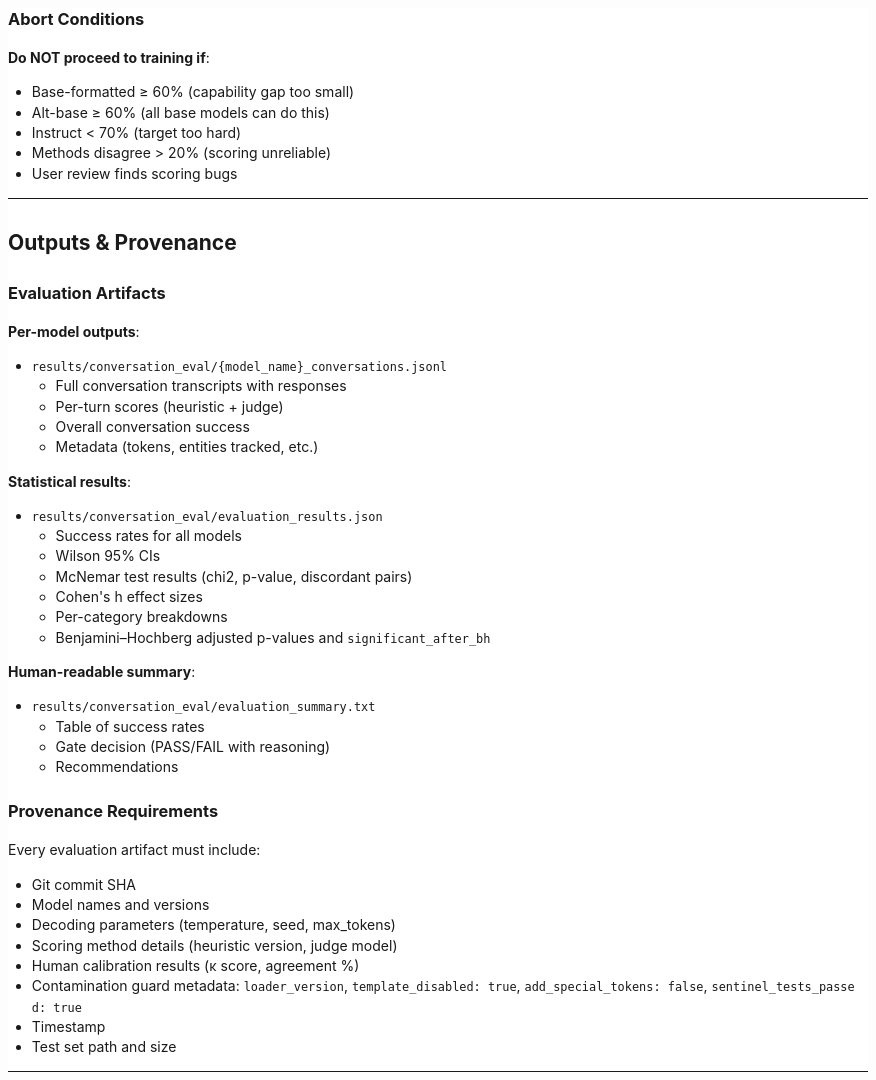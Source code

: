 ### Abort Conditions

**Do NOT proceed to training if**:
- Base-formatted ≥ 60% (capability gap too small)
- Alt-base ≥ 60% (all base models can do this)
- Instruct < 70% (target too hard)
- Methods disagree > 20% (scoring unreliable)
- User review finds scoring bugs

---

## Outputs & Provenance

### Evaluation Artifacts

**Per-model outputs**:
- `results/conversation_eval/{model_name}_conversations.jsonl`
  - Full conversation transcripts with responses
  - Per-turn scores (heuristic + judge)
  - Overall conversation success
  - Metadata (tokens, entities tracked, etc.)

**Statistical results**:
- `results/conversation_eval/evaluation_results.json`
  - Success rates for all models
  - Wilson 95% CIs
  - McNemar test results (chi2, p-value, discordant pairs)
  - Cohen's h effect sizes
  - Per-category breakdowns
  - Benjamini–Hochberg adjusted p-values and `significant_after_bh`

**Human-readable summary**:
- `results/conversation_eval/evaluation_summary.txt`
  - Table of success rates
  - Gate decision (PASS/FAIL with reasoning)
  - Recommendations

### Provenance Requirements

Every evaluation artifact must include:
- Git commit SHA
- Model names and versions
- Decoding parameters (temperature, seed, max_tokens)
- Scoring method details (heuristic version, judge model)
- Human calibration results (κ score, agreement %)
- Contamination guard metadata: `loader_version`, `template_disabled: true`, `add_special_tokens: false`, `sentinel_tests_passed: true`
- Timestamp
- Test set path and size

---
